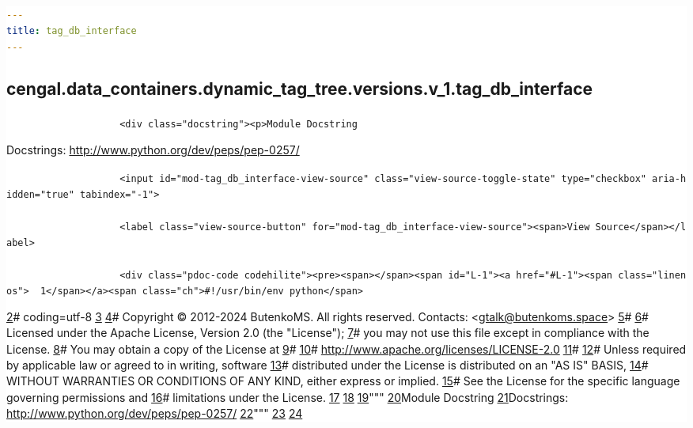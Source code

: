 ```yaml
---
title: tag_db_interface
---
```


<div>
    <main class="pdoc">
            <section class="module-info">
                    <h1 class="modulename">
cengal<wbr>.data_containers<wbr>.dynamic_tag_tree<wbr>.versions<wbr>.v_1<wbr>.tag_db_interface    </h1>

                        <div class="docstring"><p>Module Docstring
Docstrings: <a href="http://www.python.org/dev/peps/pep-0257/">http://www.python.org/dev/peps/pep-0257/</a></p>
</div>

                        <input id="mod-tag_db_interface-view-source" class="view-source-toggle-state" type="checkbox" aria-hidden="true" tabindex="-1">

                        <label class="view-source-button" for="mod-tag_db_interface-view-source"><span>View Source</span></label>

                        <div class="pdoc-code codehilite"><pre><span></span><span id="L-1"><a href="#L-1"><span class="linenos">  1</span></a><span class="ch">#!/usr/bin/env python</span>
</span><span id="L-2"><a href="#L-2"><span class="linenos">  2</span></a><span class="c1"># coding=utf-8</span>
</span><span id="L-3"><a href="#L-3"><span class="linenos">  3</span></a>
</span><span id="L-4"><a href="#L-4"><span class="linenos">  4</span></a><span class="c1"># Copyright © 2012-2024 ButenkoMS. All rights reserved. Contacts: &lt;gtalk@butenkoms.space&gt;</span>
</span><span id="L-5"><a href="#L-5"><span class="linenos">  5</span></a><span class="c1"># </span>
</span><span id="L-6"><a href="#L-6"><span class="linenos">  6</span></a><span class="c1"># Licensed under the Apache License, Version 2.0 (the &quot;License&quot;);</span>
</span><span id="L-7"><a href="#L-7"><span class="linenos">  7</span></a><span class="c1"># you may not use this file except in compliance with the License.</span>
</span><span id="L-8"><a href="#L-8"><span class="linenos">  8</span></a><span class="c1"># You may obtain a copy of the License at</span>
</span><span id="L-9"><a href="#L-9"><span class="linenos">  9</span></a><span class="c1"># </span>
</span><span id="L-10"><a href="#L-10"><span class="linenos"> 10</span></a><span class="c1">#     http://www.apache.org/licenses/LICENSE-2.0</span>
</span><span id="L-11"><a href="#L-11"><span class="linenos"> 11</span></a><span class="c1"># </span>
</span><span id="L-12"><a href="#L-12"><span class="linenos"> 12</span></a><span class="c1"># Unless required by applicable law or agreed to in writing, software</span>
</span><span id="L-13"><a href="#L-13"><span class="linenos"> 13</span></a><span class="c1"># distributed under the License is distributed on an &quot;AS IS&quot; BASIS,</span>
</span><span id="L-14"><a href="#L-14"><span class="linenos"> 14</span></a><span class="c1"># WITHOUT WARRANTIES OR CONDITIONS OF ANY KIND, either express or implied.</span>
</span><span id="L-15"><a href="#L-15"><span class="linenos"> 15</span></a><span class="c1"># See the License for the specific language governing permissions and</span>
</span><span id="L-16"><a href="#L-16"><span class="linenos"> 16</span></a><span class="c1"># limitations under the License.</span>
</span><span id="L-17"><a href="#L-17"><span class="linenos"> 17</span></a>
</span><span id="L-18"><a href="#L-18"><span class="linenos"> 18</span></a>
</span><span id="L-19"><a href="#L-19"><span class="linenos"> 19</span></a><span class="sd">&quot;&quot;&quot;</span>
</span><span id="L-20"><a href="#L-20"><span class="linenos"> 20</span></a><span class="sd">Module Docstring</span>
</span><span id="L-21"><a href="#L-21"><span class="linenos"> 21</span></a><span class="sd">Docstrings: http://www.python.org/dev/peps/pep-0257/</span>
</span><span id="L-22"><a href="#L-22"><span class="linenos"> 22</span></a><span class="sd">&quot;&quot;&quot;</span>
</span><span id="L-23"><a href="#L-23"><span class="linenos"> 23</span></a>
</span><span id="L-24"><a href="#L-24"><span class="linenos"> 24</span></a>